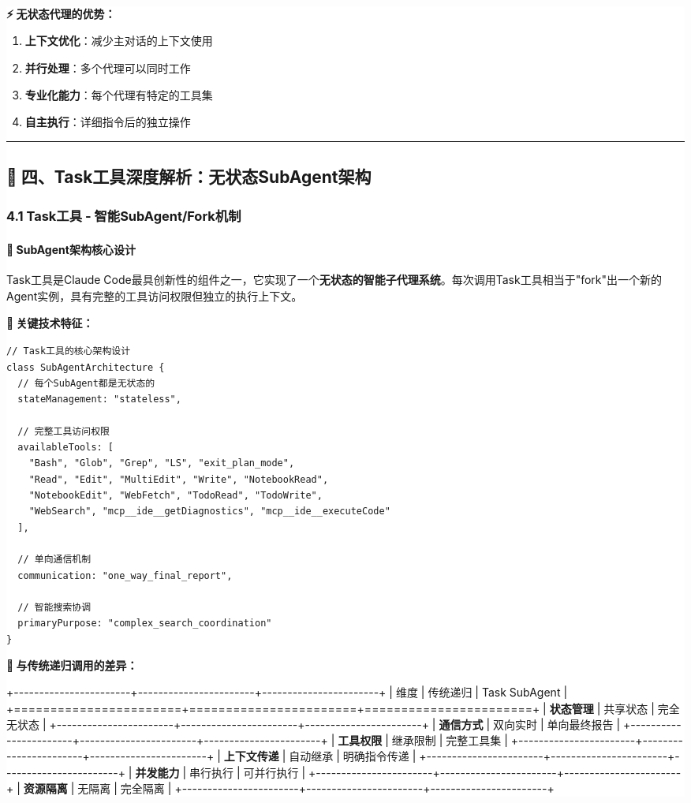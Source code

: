 **⚡ 无状态代理的优势：**

1.  **上下文优化**：减少主对话的上下文使用

2.  **并行处理**：多个代理可以同时工作

3.  **专业化能力**：每个代理有特定的工具集

4.  **自主执行**：详细指令后的独立操作

------------------------------------------------------------------------

## 🤖 四、Task工具深度解析：无状态SubAgent架构

### 4.1 Task工具 - 智能SubAgent/Fork机制

#### 🧠 SubAgent架构核心设计

Task工具是Claude
Code最具创新性的组件之一，它实现了一个**无状态的智能子代理系统**。每次调用Task工具相当于\"fork\"出一个新的Agent实例，具有完整的工具访问权限但独立的执行上下文。

**📍 关键技术特征：**

```
// Task工具的核心架构设计
class SubAgentArchitecture {
  // 每个SubAgent都是无状态的
  stateManagement: "stateless",
  
  // 完整工具访问权限
  availableTools: [
    "Bash", "Glob", "Grep", "LS", "exit_plan_mode", 
    "Read", "Edit", "MultiEdit", "Write", "NotebookRead", 
    "NotebookEdit", "WebFetch", "TodoRead", "TodoWrite", 
    "WebSearch", "mcp__ide__getDiagnostics", "mcp__ide__executeCode"
  ],
  
  // 单向通信机制
  communication: "one_way_final_report",
  
  // 智能搜索协调
  primaryPurpose: "complex_search_coordination"
}
```

**🔄 与传统递归调用的差异：**

+-----------------------+-----------------------+-----------------------+
| 维度                  | 传统递归              | Task SubAgent         |
+=======================+=======================+=======================+
| **状态管理**          | 共享状态              | 完全无状态            |
+-----------------------+-----------------------+-----------------------+
| **通信方式**          | 双向实时              | 单向最终报告          |
+-----------------------+-----------------------+-----------------------+
| **工具权限**          | 继承限制              | 完整工具集            |
+-----------------------+-----------------------+-----------------------+
| **上下文传递**        | 自动继承              | 明确指令传递          |
+-----------------------+-----------------------+-----------------------+
| **并发能力**          | 串行执行              | 可并行执行            |
+-----------------------+-----------------------+-----------------------+
| **资源隔离**          | 无隔离                | 完全隔离              |
+-----------------------+-----------------------+-----------------------+
